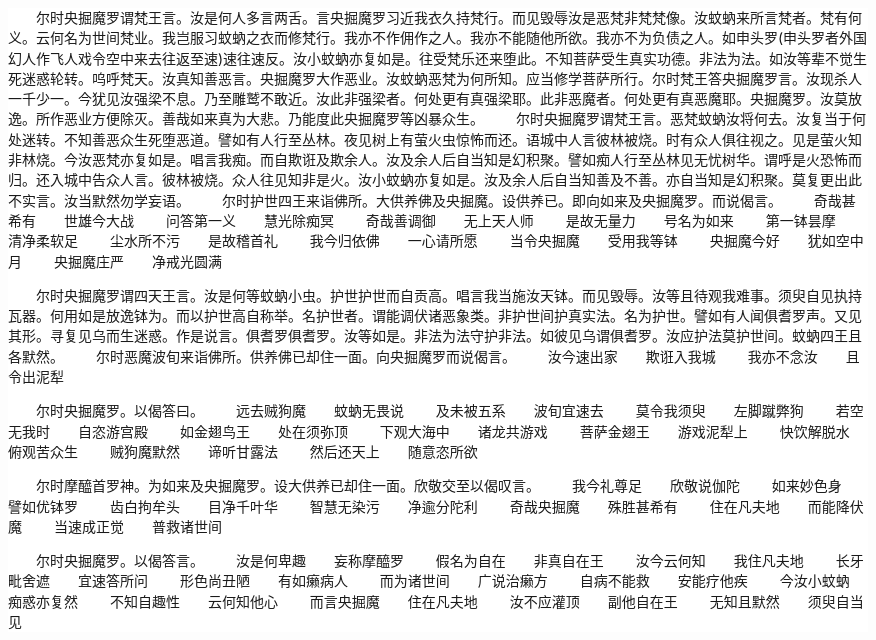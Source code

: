 　　尔时央掘魔罗谓梵王言。汝是何人多言两舌。言央掘魔罗习近我衣久持梵行。而见毁辱汝是恶梵非梵梵像。汝蚊蚋来所言梵者。梵有何义。云何名为世间梵业。我岂服习蚊蚋之衣而修梵行。我亦不作佣作之人。我亦不能随他所欲。我亦不为负债之人。如申头罗(申头罗者外国幻人作飞人戏令空中来去往返至速)速往速反。汝小蚊蚋亦复如是。往受梵乐还来堕此。不知菩萨受生真实功德。非法为法。如汝等辈不觉生死迷惑轮转。呜呼梵天。汝真知善恶言。央掘魔罗大作恶业。汝蚊蚋恶梵为何所知。应当修学菩萨所行。尔时梵王答央掘魔罗言。汝现杀人一千少一。今犹见汝强梁不息。乃至雕鹫不敢近。汝此非强梁者。何处更有真强梁耶。此非恶魔者。何处更有真恶魔耶。央掘魔罗。汝莫放逸。所作恶业方便除灭。善哉如来真为大悲。乃能度此央掘魔罗等凶暴众生。
　　尔时央掘魔罗谓梵王言。恶梵蚊蚋汝将何去。汝复当于何处迷转。不知善恶众生死堕恶道。譬如有人行至丛林。夜见树上有萤火虫惊怖而还。语城中人言彼林被烧。时有众人俱往视之。见是萤火知非林烧。今汝恶梵亦复如是。唱言我痴。而自欺诳及欺余人。汝及余人后自当知是幻积聚。譬如痴人行至丛林见无忧树华。谓呼是火恐怖而归。还入城中告众人言。彼林被烧。众人往见知非是火。汝小蚊蚋亦复如是。汝及余人后自当知善及不善。亦自当知是幻积聚。莫复更出此不实言。汝当默然勿学妄语。
　　尔时护世四王来诣佛所。大供养佛及央掘魔。设供养已。即向如来及央掘魔罗。而说偈言。
　　奇哉甚希有　　世雄今大战
　　问答第一义　　慧光除痴冥
　　奇哉善调御　　无上天人师
　　是故无量力　　号名为如来
　　第一钵昙摩　　清净柔软足
　　尘水所不污　　是故稽首礼
　　我今归依佛　　一心请所愿
　　当令央掘魔　　受用我等钵
　　央掘魔今好　　犹如空中月
　　央掘魔庄严　　净戒光圆满

　　尔时央掘魔罗谓四天王言。汝是何等蚊蚋小虫。护世护世而自贡高。唱言我当施汝天钵。而见毁辱。汝等且待观我难事。须臾自见执持瓦器。何用如是放逸钵为。而以护世高自称举。名护世者。谓能调伏诸恶象类。非护世间护真实法。名为护世。譬如有人闻俱耆罗声。又见其形。寻复见乌而生迷惑。作是说言。俱耆罗俱耆罗。汝等如是。非法为法守护非法。如彼见乌谓俱耆罗。汝应护法莫护世间。蚊蚋四王且各默然。
　　尔时恶魔波旬来诣佛所。供养佛已却住一面。向央掘魔罗而说偈言。
　　汝今速出家　　欺诳入我城
　　我亦不念汝　　且令出泥犁

　　尔时央掘魔罗。以偈答曰。
　　远去贼狗魔　　蚊蚋无畏说
　　及未被五系　　波旬宜速去
　　莫令我须臾　　左脚蹴弊狗
　　若空无我时　　自恣游宫殿
　　如金翅鸟王　　处在须弥顶
　　下观大海中　　诸龙共游戏
　　菩萨金翅王　　游戏泥犁上
　　快饮解脱水　　俯观苦众生
　　贼狗魔默然　　谛听甘露法
　　然后还天上　　随意恣所欲

　　尔时摩醯首罗神。为如来及央掘魔罗。设大供养已却住一面。欣敬交至以偈叹言。
　　我今礼尊足　　欣敬说伽陀
　　如来妙色身　　譬如优钵罗
　　齿白拘牟头　　目净千叶华
　　智慧无染污　　净逾分陀利
　　奇哉央掘魔　　殊胜甚希有
　　住在凡夫地　　而能降伏魔
　　当速成正觉　　普救诸世间

　　尔时央掘魔罗。以偈答言。
　　汝是何卑趣　　妄称摩醯罗
　　假名为自在　　非真自在王
　　汝今云何知　　我住凡夫地
　　长牙毗舍遮　　宜速答所问
　　形色尚丑陋　　有如癞病人
　　而为诸世间　　广说治癞方
　　自病不能救　　安能疗他疾
　　今汝小蚊蚋　　痴惑亦复然
　　不知自趣性　　云何知他心
　　而言央掘魔　　住在凡夫地
　　汝不应灌顶　　副他自在王
　　无知且默然　　须臾自当见
